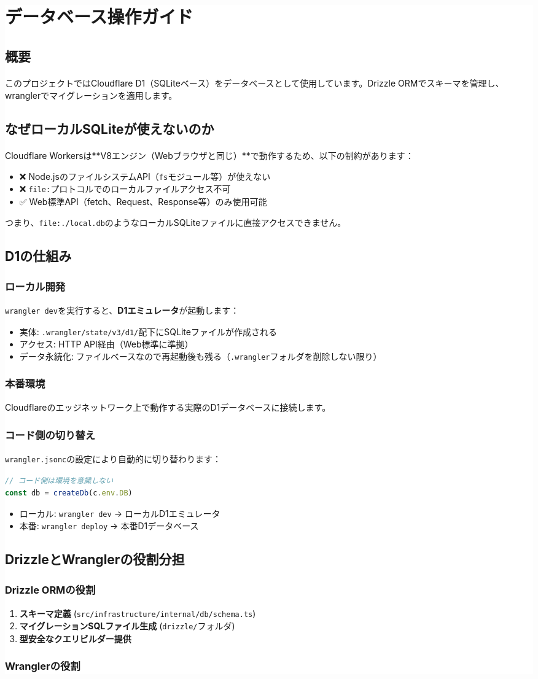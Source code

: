 # データベース操作ガイド

## 概要

このプロジェクトではCloudflare D1（SQLiteベース）をデータベースとして使用しています。Drizzle ORMでスキーマを管理し、wranglerでマイグレーションを適用します。

## なぜローカルSQLiteが使えないのか

Cloudflare Workersは**V8エンジン（Webブラウザと同じ）**で動作するため、以下の制約があります：

- ❌ Node.jsのファイルシステムAPI（`fs`モジュール等）が使えない
- ❌ `file:`プロトコルでのローカルファイルアクセス不可
- ✅ Web標準API（fetch、Request、Response等）のみ使用可能

つまり、`file:./local.db`のようなローカルSQLiteファイルに直接アクセスできません。

## D1の仕組み

### ローカル開発

`wrangler dev`を実行すると、**D1エミュレータ**が起動します：

- 実体: `.wrangler/state/v3/d1/`配下にSQLiteファイルが作成される
- アクセス: HTTP API経由（Web標準に準拠）
- データ永続化: ファイルベースなので再起動後も残る（`.wrangler`フォルダを削除しない限り）

### 本番環境

Cloudflareのエッジネットワーク上で動作する実際のD1データベースに接続します。

### コード側の切り替え

`wrangler.jsonc`の設定により自動的に切り替わります：

```typescript
// コード側は環境を意識しない
const db = createDb(c.env.DB)
```

- ローカル: `wrangler dev` → ローカルD1エミュレータ
- 本番: `wrangler deploy` → 本番D1データベース

## DrizzleとWranglerの役割分担

### Drizzle ORMの役割

1. **スキーマ定義** (`src/infrastructure/internal/db/schema.ts`)
2. **マイグレーションSQLファイル生成** (`drizzle/`フォルダ)
3. **型安全なクエリビルダー提供**

### Wranglerの役割
